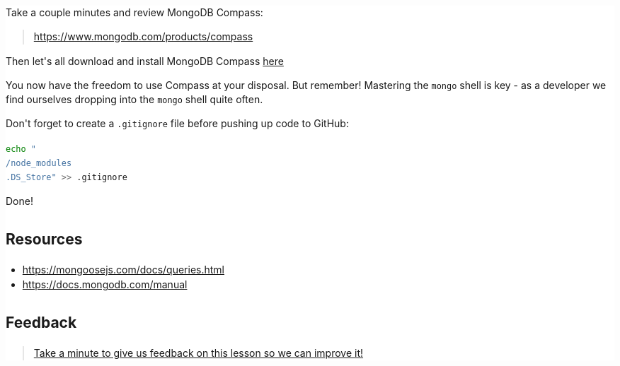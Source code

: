 Take a couple minutes and review MongoDB Compass:
> https://www.mongodb.com/products/compass

Then let's all download and install MongoDB Compass [here](https://www.mongodb.com/download-center/compass)

You now have the freedom to use Compass at your disposal. But remember! Mastering the `mongo` shell is key - as a developer we find ourselves dropping into the `mongo` shell quite often.

Don't forget to create a `.gitignore` file before pushing up code to GitHub:

```sh
echo "
/node_modules
.DS_Store" >> .gitignore
```

Done!

## Resources

- https://mongoosejs.com/docs/queries.html
- https://docs.mongodb.com/manual

## Feedback

> [Take a minute to give us feedback on this lesson so we can improve it!](https://forms.gle/vgUoXbzxPWf4oPCX6)
